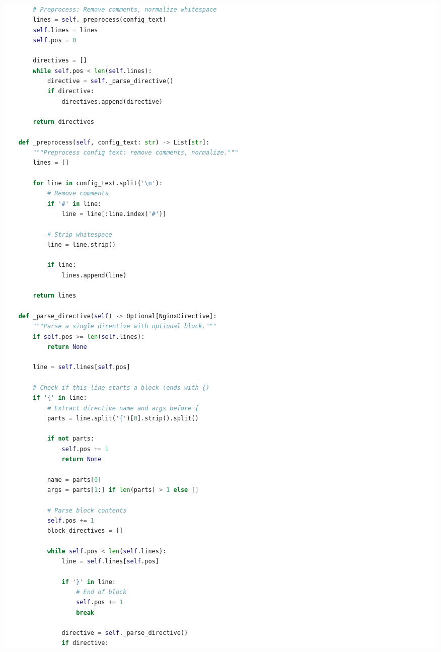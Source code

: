 ```python
        # Preprocess: Remove comments, normalize whitespace
        lines = self._preprocess(config_text)
        self.lines = lines
        self.pos = 0

        directives = []
        while self.pos < len(self.lines):
            directive = self._parse_directive()
            if directive:
                directives.append(directive)

        return directives

    def _preprocess(self, config_text: str) -> List[str]:
        """Preprocess config text: remove comments, normalize."""
        lines = []

        for line in config_text.split('\n'):
            # Remove comments
            if '#' in line:
                line = line[:line.index('#')]

            # Strip whitespace
            line = line.strip()

            if line:
                lines.append(line)

        return lines

    def _parse_directive(self) -> Optional[NginxDirective]:
        """Parse a single directive with optional block."""
        if self.pos >= len(self.lines):
            return None

        line = self.lines[self.pos]

        # Check if this line starts a block (ends with {)
        if '{' in line:
            # Extract directive name and args before {
            parts = line.split('{')[0].strip().split()

            if not parts:
                self.pos += 1
                return None

            name = parts[0]
            args = parts[1:] if len(parts) > 1 else []

            # Parse block contents
            self.pos += 1
            block_directives = []

            while self.pos < len(self.lines):
                line = self.lines[self.pos]

                if '}' in line:
                    # End of block
                    self.pos += 1
                    break

                directive = self._parse_directive()
                if directive:
```
